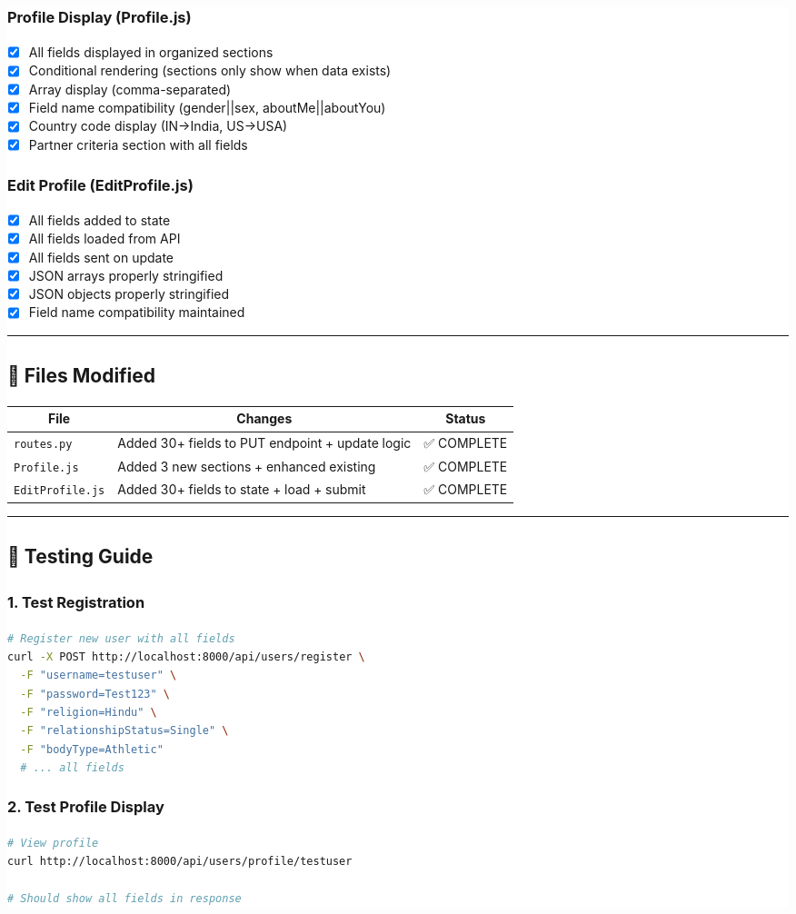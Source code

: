 ### **Profile Display (Profile.js)**
- [x] All fields displayed in organized sections
- [x] Conditional rendering (sections only show when data exists)
- [x] Array display (comma-separated)
- [x] Field name compatibility (gender||sex, aboutMe||aboutYou)
- [x] Country code display (IN→India, US→USA)
- [x] Partner criteria section with all fields

### **Edit Profile (EditProfile.js)**
- [x] All fields added to state
- [x] All fields loaded from API
- [x] All fields sent on update
- [x] JSON arrays properly stringified
- [x] JSON objects properly stringified
- [x] Field name compatibility maintained

---

## 📁 Files Modified

| File | Changes | Status |
|------|---------|--------|
| `routes.py` | Added 30+ fields to PUT endpoint + update logic | ✅ COMPLETE |
| `Profile.js` | Added 3 new sections + enhanced existing | ✅ COMPLETE |
| `EditProfile.js` | Added 30+ fields to state + load + submit | ✅ COMPLETE |

---

## 🧪 Testing Guide

### **1. Test Registration**
```bash
# Register new user with all fields
curl -X POST http://localhost:8000/api/users/register \
  -F "username=testuser" \
  -F "password=Test123" \
  -F "religion=Hindu" \
  -F "relationshipStatus=Single" \
  -F "bodyType=Athletic"
  # ... all fields
```

### **2. Test Profile Display**
```bash
# View profile
curl http://localhost:8000/api/users/profile/testuser

# Should show all fields in response
```
